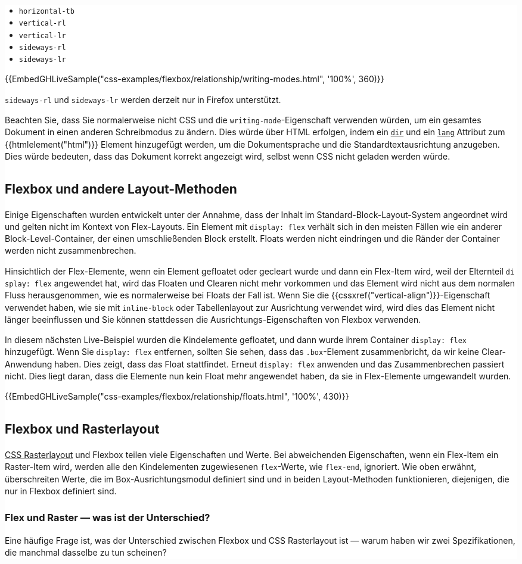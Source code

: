 - `horizontal-tb`
- `vertical-rl`
- `vertical-lr`
- `sideways-rl`
- `sideways-lr`

{{EmbedGHLiveSample("css-examples/flexbox/relationship/writing-modes.html", '100%', 360)}}

`sideways-rl` und `sideways-lr` werden derzeit nur in Firefox unterstützt.

Beachten Sie, dass Sie normalerweise nicht CSS und die `writing-mode`-Eigenschaft verwenden würden, um ein gesamtes Dokument in einen anderen Schreibmodus zu ändern. Dies würde über HTML erfolgen, indem ein [`dir`](/de/docs/Web/HTML/Global_attributes/dir) und ein [`lang`](/de/docs/Web/HTML/Global_attributes/lang) Attribut zum {{htmlelement("html")}} Element hinzugefügt werden, um die Dokumentsprache und die Standardtextausrichtung anzugeben. Dies würde bedeuten, dass das Dokument korrekt angezeigt wird, selbst wenn CSS nicht geladen werden würde.

## Flexbox und andere Layout-Methoden

Einige Eigenschaften wurden entwickelt unter der Annahme, dass der Inhalt im Standard-Block-Layout-System angeordnet wird und gelten nicht im Kontext von Flex-Layouts. Ein Element mit `display: flex` verhält sich in den meisten Fällen wie ein anderer Block-Level-Container, der einen umschließenden Block erstellt. Floats werden nicht eindringen und die Ränder der Container werden nicht zusammenbrechen.

Hinsichtlich der Flex-Elemente, wenn ein Element gefloatet oder gecleart wurde und dann ein Flex-Item wird, weil der Elternteil `display: flex` angewendet hat, wird das Floaten und Clearen nicht mehr vorkommen und das Element wird nicht aus dem normalen Fluss herausgenommen, wie es normalerweise bei Floats der Fall ist. Wenn Sie die {{cssxref("vertical-align")}}-Eigenschaft verwendet haben, wie sie mit `inline-block` oder Tabellenlayout zur Ausrichtung verwendet wird, wird dies das Element nicht länger beeinflussen und Sie können stattdessen die Ausrichtungs-Eigenschaften von Flexbox verwenden.

In diesem nächsten Live-Beispiel wurden die Kindelemente gefloatet, und dann wurde ihrem Container `display: flex` hinzugefügt. Wenn Sie `display: flex` entfernen, sollten Sie sehen, dass das `.box`-Element zusammenbricht, da wir keine Clear-Anwendung haben. Dies zeigt, dass das Float stattfindet. Erneut `display: flex` anwenden und das Zusammenbrechen passiert nicht. Dies liegt daran, dass die Elemente nun kein Float mehr angewendet haben, da sie in Flex-Elemente umgewandelt wurden.

{{EmbedGHLiveSample("css-examples/flexbox/relationship/floats.html", '100%', 430)}}

## Flexbox und Rasterlayout

[CSS Rasterlayout](/de/docs/Web/CSS/CSS_grid_layout) und Flexbox teilen viele Eigenschaften und Werte. Bei abweichenden Eigenschaften, wenn ein Flex-Item ein Raster-Item wird, werden alle den Kindelementen zugewiesenen `flex`-Werte, wie `flex-end`, ignoriert. Wie oben erwähnt, überschreiten Werte, die im Box-Ausrichtungsmodul definiert sind und in beiden Layout-Methoden funktionieren, diejenigen, die nur in Flexbox definiert sind.

### Flex und Raster — was ist der Unterschied?

Eine häufige Frage ist, was der Unterschied zwischen Flexbox und CSS Rasterlayout ist — warum haben wir zwei Spezifikationen, die manchmal dasselbe zu tun scheinen?
